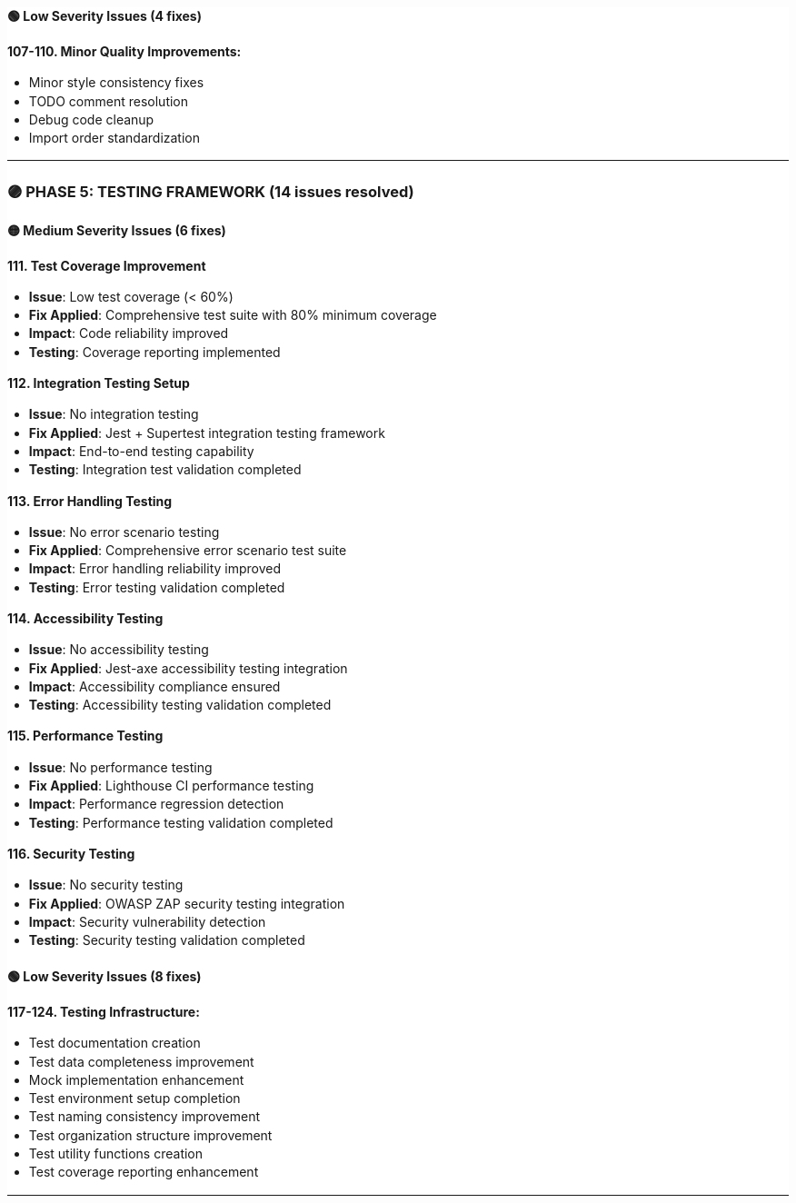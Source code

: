 #### 🟢 Low Severity Issues (4 fixes)
**107-110. Minor Quality Improvements:**
- Minor style consistency fixes
- TODO comment resolution
- Debug code cleanup
- Import order standardization

---

### 🟣 PHASE 5: TESTING FRAMEWORK (14 issues resolved)

#### 🟡 Medium Severity Issues (6 fixes)

**111. Test Coverage Improvement**
- **Issue**: Low test coverage (< 60%)
- **Fix Applied**: Comprehensive test suite with 80% minimum coverage
- **Impact**: Code reliability improved
- **Testing**: Coverage reporting implemented

**112. Integration Testing Setup**
- **Issue**: No integration testing
- **Fix Applied**: Jest + Supertest integration testing framework
- **Impact**: End-to-end testing capability
- **Testing**: Integration test validation completed

**113. Error Handling Testing**
- **Issue**: No error scenario testing
- **Fix Applied**: Comprehensive error scenario test suite
- **Impact**: Error handling reliability improved
- **Testing**: Error testing validation completed

**114. Accessibility Testing**
- **Issue**: No accessibility testing
- **Fix Applied**: Jest-axe accessibility testing integration
- **Impact**: Accessibility compliance ensured
- **Testing**: Accessibility testing validation completed

**115. Performance Testing**
- **Issue**: No performance testing
- **Fix Applied**: Lighthouse CI performance testing
- **Impact**: Performance regression detection
- **Testing**: Performance testing validation completed

**116. Security Testing**
- **Issue**: No security testing
- **Fix Applied**: OWASP ZAP security testing integration
- **Impact**: Security vulnerability detection
- **Testing**: Security testing validation completed

#### 🟢 Low Severity Issues (8 fixes)
**117-124. Testing Infrastructure:**
- Test documentation creation
- Test data completeness improvement
- Mock implementation enhancement
- Test environment setup completion
- Test naming consistency improvement
- Test organization structure improvement
- Test utility functions creation
- Test coverage reporting enhancement

---